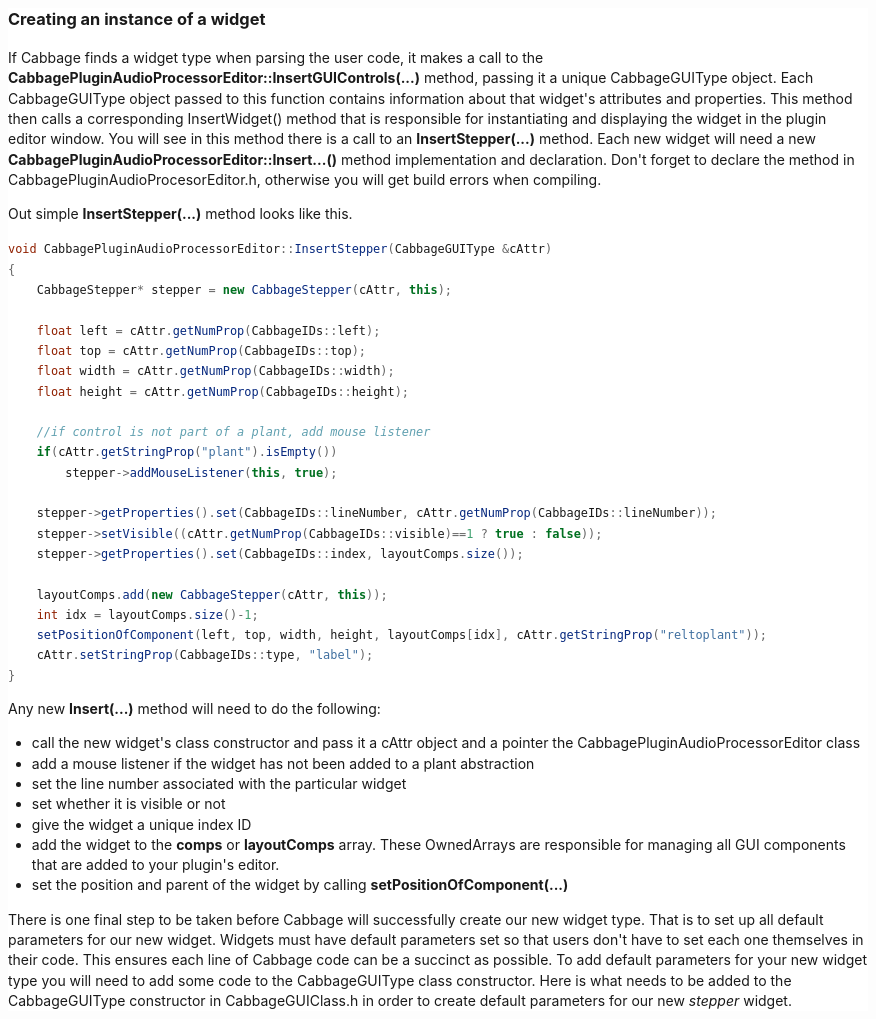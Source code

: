 
### Creating an instance of a widget

If Cabbage finds a widget type when parsing the user code, it makes a call to the **CabbagePluginAudioProcessorEditor::InsertGUIControls(...)** method, passing it a unique CabbageGUIType object. Each CabbageGUIType object passed to this function contains information about that widget's attributes and properties. This method then calls a corresponding InsertWidget() method that is responsible for instantiating and displaying the widget in the plugin editor window. You will see in this method there is a call to an **InsertStepper(...)** method. Each new widget will need a new **CabbagePluginAudioProcessorEditor::Insert...()** method implementation and declaration. Don't forget to declare the method in CabbagePluginAudioProcesorEditor.h, otherwise you will get build errors when compiling. 

Out simple **InsertStepper(...)** method looks like this.

```csharp
void CabbagePluginAudioProcessorEditor::InsertStepper(CabbageGUIType &cAttr)
{
	CabbageStepper* stepper = new CabbageStepper(cAttr, this);
	
    float left = cAttr.getNumProp(CabbageIDs::left);
    float top = cAttr.getNumProp(CabbageIDs::top);
    float width = cAttr.getNumProp(CabbageIDs::width);
    float height = cAttr.getNumProp(CabbageIDs::height);
    
    //if control is not part of a plant, add mouse listener
    if(cAttr.getStringProp("plant").isEmpty())
        stepper->addMouseListener(this, true);

    stepper->getProperties().set(CabbageIDs::lineNumber, cAttr.getNumProp(CabbageIDs::lineNumber));
    stepper->setVisible((cAttr.getNumProp(CabbageIDs::visible)==1 ? true : false));	
    stepper->getProperties().set(CabbageIDs::index, layoutComps.size());
	
    layoutComps.add(new CabbageStepper(cAttr, this));
    int idx = layoutComps.size()-1;
	setPositionOfComponent(left, top, width, height, layoutComps[idx], cAttr.getStringProp("reltoplant"));		
    cAttr.setStringProp(CabbageIDs::type, "label");
}
```
Any new **Insert(...)** method will need to do the following:

- call the new widget's class constructor and pass it a cAttr object and a pointer the CabbagePluginAudioProcessorEditor class 
- add a mouse listener if the widget has not been added to a plant abstraction
- set the line number associated with the particular widget
- set whether it is visible or not
- give the widget a unique index ID
- add the widget to the **comps** or **layoutComps** array. These OwnedArrays are responsible for managing all GUI components that are added to your plugin's editor. 
- set the position and parent of the widget by calling **setPositionOfComponent(...)**

There is one final step to be taken before Cabbage will successfully create our new widget type. That is to set up all default parameters for our new widget. Widgets must have default parameters set so that users don't have to set each one themselves in their code. This ensures each line of Cabbage code can be a succinct as possible. To add default parameters for your new widget type you will need to add some code to the CabbageGUIType class constructor. Here is what needs to be added to the CabbageGUIType constructor in CabbageGUIClass.h in order to create default parameters for our new *stepper* widget.
